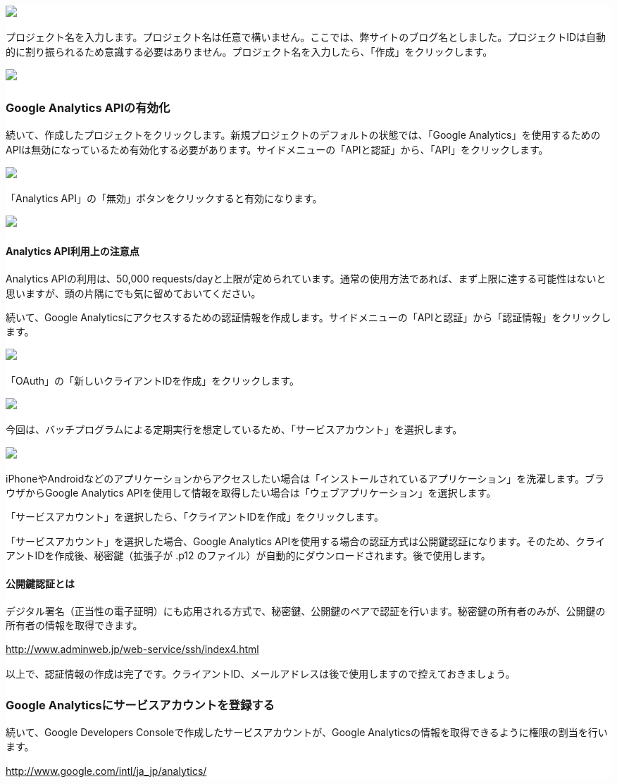 ![](/uploads/2015/02/150206-54d4cef0a633e.png)

プロジェクト名を入力します。プロジェクト名は任意で構いません。ここでは、弊サイトのブログ名としました。プロジェクトIDは自動的に割り振られるため意識する必要はありません。プロジェクト名を入力したら、「作成」をクリックします。

![](/uploads/2015/02/150206-54d4cef237dae.png)

### Google Analytics APIの有効化

続いて、作成したプロジェクトをクリックします。新規プロジェクトのデフォルトの状態では、「Google Analytics」を使用するためのAPIは無効になっているため有効化する必要があります。サイドメニューの「APIと認証」から、「API」をクリックします。

![](/uploads/2015/02/150206-54d4cef632be0.png)

「Analytics API」の「無効」ボタンをクリックすると有効になります。

![](/uploads/2015/02/150206-54d4cef4e1c98.png)

#### Analytics API利用上の注意点

Analytics APIの利用は、50,000 requests/dayと上限が定められています。通常の使用方法であれば、まず上限に達する可能性はないと思いますが、頭の片隅にでも気に留めておいてください。

続いて、Google Analyticsにアクセスするための認証情報を作成します。サイドメニューの「APIと認証」から「認証情報」をクリックします。

![](/uploads/2015/02/150206-54d4cef721a71.png)

「OAuth」の「新しいクライアントIDを作成」をクリックします。

![](/uploads/2015/02/150206-54d4d15b2aa1d.png)

今回は、バッチプログラムによる定期実行を想定しているため、「サービスアカウント」を選択します。

![](/uploads/2015/02/150206-54d4d15dcf312.png)

iPhoneやAndroidなどのアプリケーションからアクセスしたい場合は「インストールされているアプリケーション」を洗濯します。ブラウザからGoogle Analytics APIを使用して情報を取得したい場合は「ウェブアプリケーション」を選択します。

「サービスアカウント」を選択したら、「クライアントIDを作成」をクリックします。

「サービスアカウント」を選択した場合、Google Analytics APIを使用する場合の認証方式は公開鍵認証になります。そのため、クライアントIDを作成後、秘密鍵（拡張子が .p12 のファイル）が自動的にダウンロードされます。後で使用します。

#### 公開鍵認証とは

デジタル署名（正当性の電子証明）にも応用される方式で、秘密鍵、公開鍵のペアで認証を行います。秘密鍵の所有者のみが、公開鍵の所有者の情報を取得できます。

<http://www.adminweb.jp/web-service/ssh/index4.html>

以上で、認証情報の作成は完了です。クライアントID、メールアドレスは後で使用しますので控えておきましょう。

### Google Analyticsにサービスアカウントを登録する

続いて、Google Developers Consoleで作成したサービスアカウントが、Google Analyticsの情報を取得できるように権限の割当を行います。

<http://www.google.com/intl/ja_jp/analytics/>

